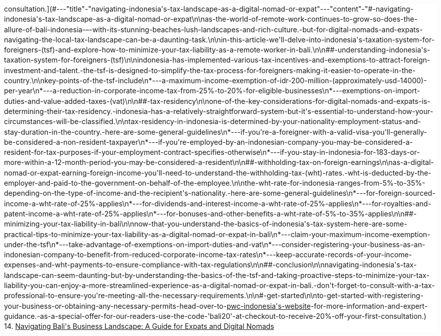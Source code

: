 consultation.](#---"title"-"navigating-indonesia's-tax-landscape-as-a-digital-nomad-or-expat"---"content"-"#-navigating-indonesia's-tax-landscape-as-a-digital-nomad-or-expat\n\nas-the-world-of-remote-work-continues-to-grow-so-does-the-allure-of-bali-indonesia-–-with-its-stunning-beaches-lush-landscapes-and-rich-culture.-but-for-digital-nomads-and-expats-navigating-the-local-tax-landscape-can-be-a-daunting-task.\n\nin-this-article-we'll-delve-into-indonesia's-taxation-system-for-foreigners-(tsf)-and-explore-how-to-minimize-your-tax-liability-as-a-remote-worker-in-bali.\n\n##-understanding-indonesia's-taxation-system-for-foreigners-(tsf)\n\nindonesia-has-implemented-various-tax-incentives-and-exemptions-to-attract-foreign-investment-and-talent.-the-tsf-is-designed-to-simplify-the-tax-process-for-foreigners-making-it-easier-to-operate-in-the-country.\n\nkey-points-of-the-tsf-include\n*---a-maximum-income-exemption-of-idr-200-million-(approximately-usd-14000)-per-year\n*---a-reduction-in-corporate-income-tax-from-25%-to-20%-for-eligible-businesses\n*---exemptions-on-import-duties-and-value-added-taxes-(vat)\n\n##-tax-residency\n\none-of-the-key-considerations-for-digital-nomads-and-expats-is-determining-their-tax-residency.-indonesia-has-a-relatively-straightforward-system-but-it's-essential-to-understand-how-your-circumstances-will-be-classified.\n\ntax-residency-in-indonesia-is-determined-by-your-nationality-employment-status-and-stay-duration-in-the-country.-here-are-some-general-guidelines\n*---if-you're-a-foreigner-with-a-valid-visa-you'll-generally-be-considered-a-non-resident-taxpayer\n*---if-you're-employed-by-an-indonesian-company-you-may-be-considered-a-resident-for-tax-purposes-if-your-employment-contract-specifies-otherwise\n*---if-you-stay-in-indonesia-for-183-days-or-more-within-a-12-month-period-you-may-be-considered-a-resident\n\n##-withholding-tax-on-foreign-earnings\n\nas-a-digital-nomad-or-expat-earning-foreign-income-you'll-need-to-understand-the-withholding-tax-(wht)-rates.-wht-is-deducted-by-the-employer-and-paid-to-the-government-on-behalf-of-the-employee.\n\nthe-wht-rate-for-indonesia-ranges-from-5%-to-35%-depending-on-the-type-of-income-and-the-recipient's-nationality.-here-are-some-general-guidelines\n*---for-foreign-sourced-income-a-wht-rate-of-25%-applies\n*---for-dividends-and-interest-income-a-wht-rate-of-25%-applies\n*---for-royalties-and-patent-income-a-wht-rate-of-25%-applies\n*---for-bonuses-and-other-benefits-a-wht-rate-of-5%-to-35%-applies\n\n##-minimizing-your-tax-liability-in-bali\n\nnow-that-you-understand-the-basics-of-indonesia's-tax-system-here-are-some-practical-tips-to-minimize-your-tax-liability-as-a-digital-nomad-or-expat-in-bali\n*---claim-your-maximum-income-exemption-under-the-tsf\n*---take-advantage-of-exemptions-on-import-duties-and-vat\n*---consider-registering-your-business-as-an-indonesian-company-to-benefit-from-reduced-corporate-income-tax-rates\n*---keep-accurate-records-of-your-income-expenses-and-wht-payments-to-ensure-compliance-with-tax-regulations\n\n##-conclusion\n\nnavigating-indonesia's-tax-landscape-can-seem-daunting-but-by-understanding-the-basics-of-the-tsf-and-taking-proactive-steps-to-minimize-your-tax-liability-you-can-enjoy-a-more-streamlined-experience-as-a-digital-nomad-or-expat-in-bali.-don't-forget-to-consult-with-a-tax-professional-to-ensure-you're-meeting-all-the-necessary-requirements.\n\n#-get-started\n\nto-get-started-with-registering-your-business-or-obtaining-any-necessary-permits-head-over-to-[pwc-indonesia's-website](https//www.pwcc.co.id/en)-for-more-information-and-expert-guidance.-as-a-special-offer-for-our-readers-use-the-code-'bali20'-at-checkout-to-receive-20%-off-your-first-consultation.)
14. [Navigating Bali's Business Landscape: A Guide for Expats and Digital Nomads](#navigating-bali's-business-landscape-a-guide-for-expats-and-digital-nomads)